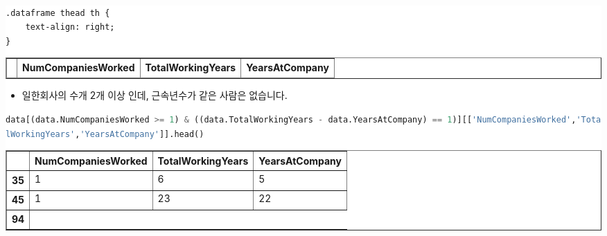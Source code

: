     .dataframe thead th {
        text-align: right;
    }
</style>
<table border="1" class="dataframe">
  <thead>
    <tr style="text-align: right;">
      <th></th>
      <th>NumCompaniesWorked</th>
      <th>TotalWorkingYears</th>
      <th>YearsAtCompany</th>
    </tr>
  </thead>
  <tbody>
  </tbody>
</table>
</div>



- 일한회사의 수개 2개 이상 인데, 근속년수가 같은 사람은 없습니다.


```python
data[(data.NumCompaniesWorked >= 1) & ((data.TotalWorkingYears - data.YearsAtCompany) == 1)][['NumCompaniesWorked','TotalWorkingYears','YearsAtCompany']].head()
```




<div>
<style scoped>
    .dataframe tbody tr th:only-of-type {
        vertical-align: middle;
    }

    .dataframe tbody tr th {
        vertical-align: top;
    }

    .dataframe thead th {
        text-align: right;
    }
</style>
<table border="1" class="dataframe">
  <thead>
    <tr style="text-align: right;">
      <th></th>
      <th>NumCompaniesWorked</th>
      <th>TotalWorkingYears</th>
      <th>YearsAtCompany</th>
    </tr>
  </thead>
  <tbody>
    <tr>
      <th>35</th>
      <td>1</td>
      <td>6</td>
      <td>5</td>
    </tr>
    <tr>
      <th>45</th>
      <td>1</td>
      <td>23</td>
      <td>22</td>
    </tr>
    <tr>
      <th>94</th>